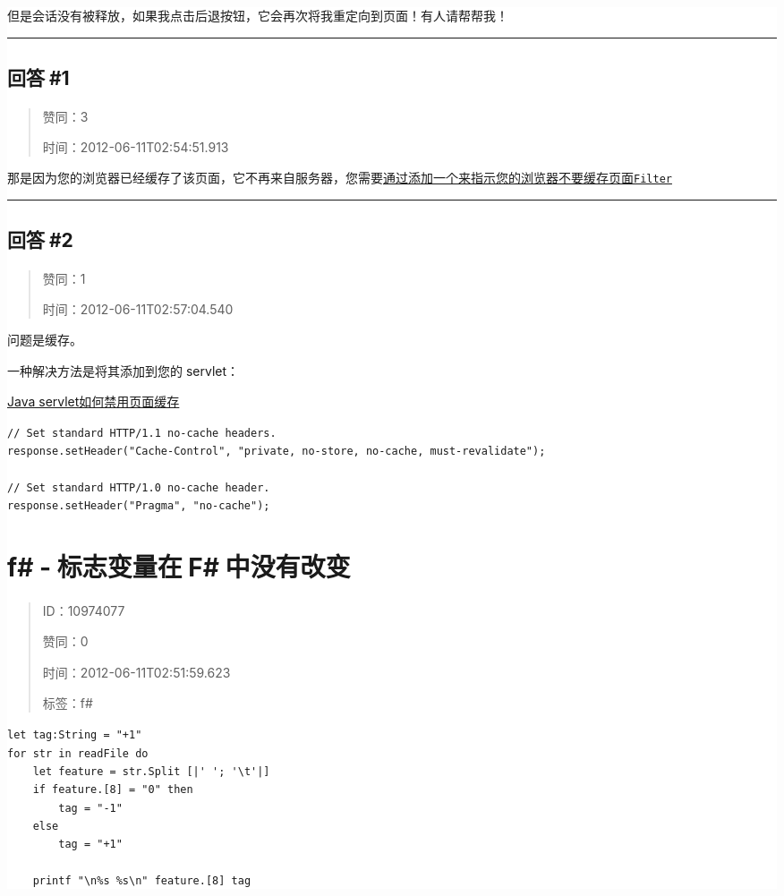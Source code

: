 但是会话没有被释放，如果我点击后退按钮，它会再次将我重定向到页面！有人请帮帮我！

* * *

## 回答 #1

> 赞同：3
> 
> 时间：2012-06-11T02:54:51.913

那是因为您的浏览器已经缓存了该页面，它不再来自服务器，您需要[通过添加一个来指示您的浏览器不要缓存页面`Filter`](https://stackoverflow.com/questions/4194207/prevent-user-from-going-back-to-the-previous-secured-page-after-logout)

* * *

## 回答 #2

> 赞同：1
> 
> 时间：2012-06-11T02:57:04.540

问题是缓存。

一种解决方法是将其添加到您的 servlet：

[Java servlet如何禁用页面缓存](https://stackoverflow.com/questions/3976624/java-servlet-how-to-disable-caching-of-page)

```
// Set standard HTTP/1.1 no-cache headers.
response.setHeader("Cache-Control", "private, no-store, no-cache, must-revalidate");

// Set standard HTTP/1.0 no-cache header.
response.setHeader("Pragma", "no-cache"); 
```

# f# - 标志变量在 F# 中没有改变

> ID：10974077
> 
> 赞同：0
> 
> 时间：2012-06-11T02:51:59.623
> 
> 标签：f#

```
let tag:String = "+1"
for str in readFile do
    let feature = str.Split [|' '; '\t'|]
    if feature.[8] = "0" then
        tag = "-1"
    else 
        tag = "+1"

    printf "\n%s %s\n" feature.[8] tag 
```
